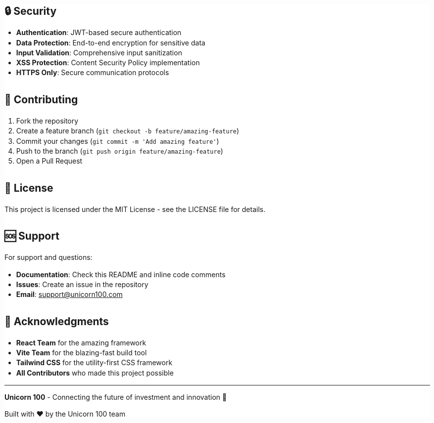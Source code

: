 ## 🔒 Security

- **Authentication**: JWT-based secure authentication
- **Data Protection**: End-to-end encryption for sensitive data
- **Input Validation**: Comprehensive input sanitization
- **XSS Protection**: Content Security Policy implementation
- **HTTPS Only**: Secure communication protocols

## 🤝 Contributing

1. Fork the repository
2. Create a feature branch (`git checkout -b feature/amazing-feature`)
3. Commit your changes (`git commit -m 'Add amazing feature'`)
4. Push to the branch (`git push origin feature/amazing-feature`)
5. Open a Pull Request

## 📄 License

This project is licensed under the MIT License - see the LICENSE file for details.

## 🆘 Support

For support and questions:
- **Documentation**: Check this README and inline code comments
- **Issues**: Create an issue in the repository
- **Email**: support@unicorn100.com

## 🎉 Acknowledgments

- **React Team** for the amazing framework
- **Vite Team** for the blazing-fast build tool
- **Tailwind CSS** for the utility-first CSS framework
- **All Contributors** who made this project possible

---

**Unicorn 100** - Connecting the future of investment and innovation 🦄

Built with ❤️ by the Unicorn 100 team

